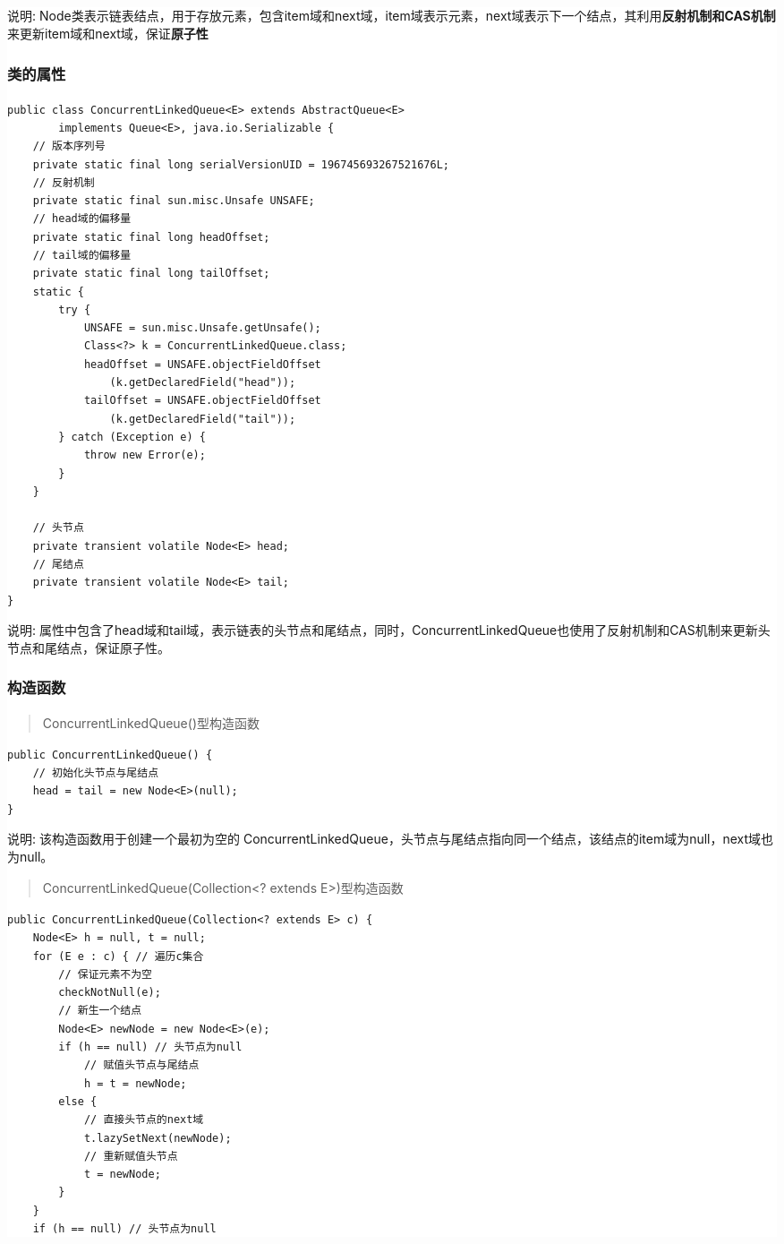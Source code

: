 说明: Node类表示链表结点，用于存放元素，包含item域和next域，item域表示元素，next域表示下一个结点，其利用**反射机制和CAS机制**来更新item域和next域，保证**原子性** 

### 类的属性

    public class ConcurrentLinkedQueue<E> extends AbstractQueue<E>
            implements Queue<E>, java.io.Serializable {
        // 版本序列号        
        private static final long serialVersionUID = 196745693267521676L;
        // 反射机制
        private static final sun.misc.Unsafe UNSAFE;
        // head域的偏移量
        private static final long headOffset;
        // tail域的偏移量
        private static final long tailOffset;
        static {
            try {
                UNSAFE = sun.misc.Unsafe.getUnsafe();
                Class<?> k = ConcurrentLinkedQueue.class;
                headOffset = UNSAFE.objectFieldOffset
                    (k.getDeclaredField("head"));
                tailOffset = UNSAFE.objectFieldOffset
                    (k.getDeclaredField("tail"));
            } catch (Exception e) {
                throw new Error(e);
            }
        }
        
        // 头节点
        private transient volatile Node<E> head;
        // 尾结点
        private transient volatile Node<E> tail;
    }

说明: 属性中包含了head域和tail域，表示链表的头节点和尾结点，同时，ConcurrentLinkedQueue也使用了反射机制和CAS机制来更新头节点和尾结点，保证原子性。 

### 构造函数
> ConcurrentLinkedQueue()型构造函数
    
    public ConcurrentLinkedQueue() {
        // 初始化头节点与尾结点
        head = tail = new Node<E>(null);
    }

说明: 该构造函数用于创建一个最初为空的 ConcurrentLinkedQueue，头节点与尾结点指向同一个结点，该结点的item域为null，next域也为null。   

> ConcurrentLinkedQueue(Collection<? extends E>)型构造函数

    public ConcurrentLinkedQueue(Collection<? extends E> c) {
        Node<E> h = null, t = null;
        for (E e : c) { // 遍历c集合
            // 保证元素不为空
            checkNotNull(e);
            // 新生一个结点
            Node<E> newNode = new Node<E>(e);
            if (h == null) // 头节点为null
                // 赋值头节点与尾结点
                h = t = newNode;
            else {
                // 直接头节点的next域
                t.lazySetNext(newNode);
                // 重新赋值头节点
                t = newNode;
            }
        }
        if (h == null) // 头节点为null
